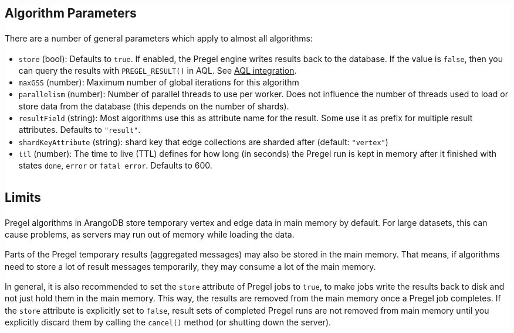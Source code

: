 Algorithm Parameters
--------------------

There are a number of general parameters which apply to almost all algorithms:

- `store` (bool): Defaults to `true`. If enabled, the Pregel engine writes
  results back to the database. If the value is `false`, then you can query the
  results with `PREGEL_RESULT()` in AQL. See [AQL integration](#aql-integration).
- `maxGSS` (number): Maximum number of global iterations for this algorithm
- `parallelism` (number): Number of parallel threads to use per worker.
  Does not influence the number of threads used to load or store data from the
  database (this depends on the number of shards).
- `resultField` (string): Most algorithms use this as attribute name for the
  result. Some use it as prefix for multiple result attributes. Defaults to
  `"result"`.
- `shardKeyAttribute` (string): shard key that edge collections are sharded
  after (default: `"vertex"`)
- `ttl` (number): The time to live (TTL) defines for how long (in seconds) the Pregel run
  is kept in memory after it finished with states `done`, `error` or 
  `fatal error`. Defaults to 600.

Limits
------

Pregel algorithms in ArangoDB store temporary vertex and edge data in
main memory by default. For large datasets, this can cause 
problems, as servers may run out of memory while loading the data.

Parts of the Pregel temporary results (aggregated messages) may also be
stored in the main memory. That means, if algorithms need to store a lot of
result messages temporarily, they may consume a lot of the main memory.

In general, it is also recommended to set the `store` attribute of Pregel jobs
to `true`, to make jobs write the results back to disk and not just hold them
in the main memory. This way, the results are removed from the main memory once
a Pregel job completes.
If the `store` attribute is explicitly set to `false`, result sets of completed
Pregel runs are not removed from main memory until you explicitly discard
them by calling the `cancel()` method (or shutting down the server).
